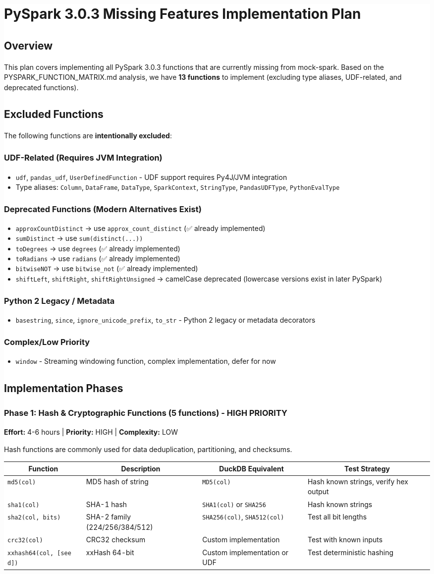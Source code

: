 # PySpark 3.0.3 Missing Features Implementation Plan

## Overview

This plan covers implementing all PySpark 3.0.3 functions that are currently missing from mock-spark. Based on the PYSPARK_FUNCTION_MATRIX.md analysis, we have **13 functions** to implement (excluding type aliases, UDF-related, and deprecated functions).

## Excluded Functions

The following functions are **intentionally excluded**:

### UDF-Related (Requires JVM Integration)
- `udf`, `pandas_udf`, `UserDefinedFunction` - UDF support requires Py4J/JVM integration
- Type aliases: `Column`, `DataFrame`, `DataType`, `SparkContext`, `StringType`, `PandasUDFType`, `PythonEvalType`

### Deprecated Functions (Modern Alternatives Exist)
- `approxCountDistinct` → use `approx_count_distinct` (✅ already implemented)
- `sumDistinct` → use `sum(distinct(...))` 
- `toDegrees` → use `degrees` (✅ already implemented)
- `toRadians` → use `radians` (✅ already implemented)
- `bitwiseNOT` → use `bitwise_not` (✅ already implemented)
- `shiftLeft`, `shiftRight`, `shiftRightUnsigned` → camelCase deprecated (lowercase versions exist in later PySpark)

### Python 2 Legacy / Metadata
- `basestring`, `since`, `ignore_unicode_prefix`, `to_str` - Python 2 legacy or metadata decorators

### Complex/Low Priority
- `window` - Streaming windowing function, complex implementation, defer for now

## Implementation Phases

### Phase 1: Hash & Cryptographic Functions (5 functions) - HIGH PRIORITY
**Effort:** 4-6 hours | **Priority:** HIGH | **Complexity:** LOW

Hash functions are commonly used for data deduplication, partitioning, and checksums.

| Function | Description | DuckDB Equivalent | Test Strategy |
|----------|-------------|-------------------|---------------|
| `md5(col)` | MD5 hash of string | `MD5(col)` | Hash known strings, verify hex output |
| `sha1(col)` | SHA-1 hash | `SHA1(col)` or `SHA256` | Hash known strings |
| `sha2(col, bits)` | SHA-2 family (224/256/384/512) | `SHA256(col)`, `SHA512(col)` | Test all bit lengths |
| `crc32(col)` | CRC32 checksum | Custom implementation | Test with known inputs |
| `xxhash64(col, [seed])` | xxHash 64-bit | Custom implementation or UDF | Test deterministic hashing |
